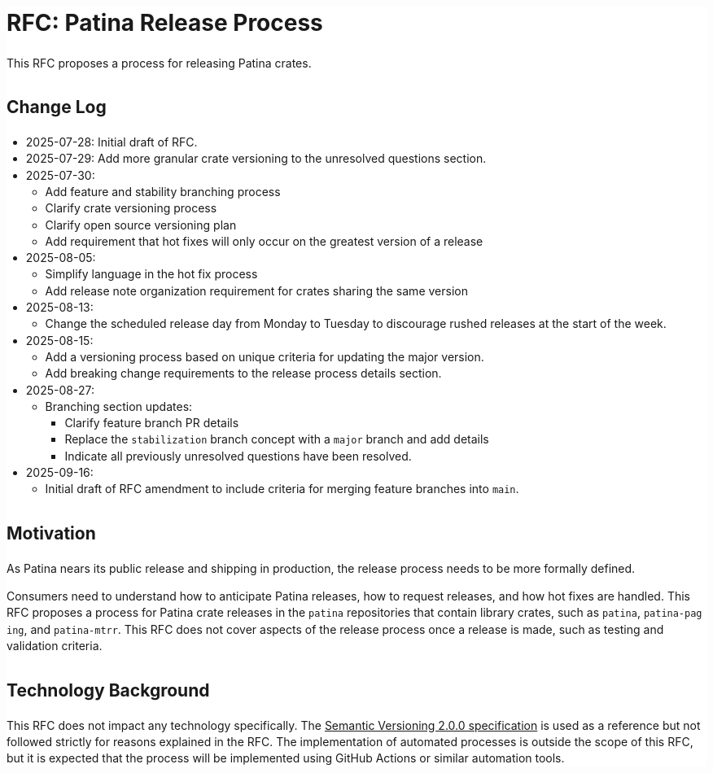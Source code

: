 # RFC: Patina Release Process

This RFC proposes a process for releasing Patina crates.

## Change Log

- 2025-07-28: Initial draft of RFC.
- 2025-07-29: Add more granular crate versioning to the unresolved questions section.
- 2025-07-30:
  - Add feature and stability branching process
  - Clarify crate versioning process
  - Clarify open source versioning plan
  - Add requirement that hot fixes will only occur on the greatest version of a release
- 2025-08-05:
  - Simplify language in the hot fix process
  - Add release note organization requirement for crates sharing the same version
- 2025-08-13:
  - Change the scheduled release day from Monday to Tuesday to discourage rushed releases at the start of the week.
- 2025-08-15:
  - Add a versioning process based on unique criteria for updating the major version.
  - Add breaking change requirements to the release process details section.
- 2025-08-27:
  - Branching section updates:
    - Clarify feature branch PR details
    - Replace the `stabilization` branch concept with a `major` branch and add details
    - Indicate all previously unresolved questions have been resolved.
- 2025-09-16:
  - Initial draft of RFC amendment to include criteria for merging feature branches into `main`.

## Motivation

As Patina nears its public release and shipping in production, the release process needs to be more formally defined.

Consumers need to understand how to anticipate Patina releases, how to request releases, and how hot fixes are
handled. This RFC proposes a process for Patina crate releases in the `patina` repositories that contain library
crates, such as `patina`, `patina-paging`, and `patina-mtrr`. This RFC does not cover aspects of the release process
once a release is made, such as testing and validation criteria.

## Technology Background

This RFC does not impact any technology specifically. The [Semantic Versioning 2.0.0 specification](https://semver.org/)
is used as a reference but not followed strictly for reasons explained in the RFC. The implementation of automated
processes is outside the scope of this RFC, but it is expected that the process will be implemented using GitHub
Actions or similar automation tools.
